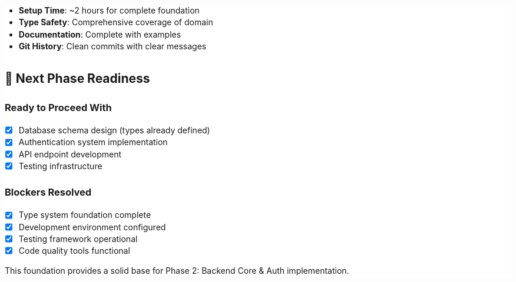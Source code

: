 - **Setup Time**: ~2 hours for complete foundation
- **Type Safety**: Comprehensive coverage of domain
- **Documentation**: Complete with examples
- **Git History**: Clean commits with clear messages

## 🎯 Next Phase Readiness

### Ready to Proceed With

- [x] Database schema design (types already defined)
- [x] Authentication system implementation
- [x] API endpoint development
- [x] Testing infrastructure

### Blockers Resolved

- [x] Type system foundation complete
- [x] Development environment configured
- [x] Testing framework operational
- [x] Code quality tools functional

This foundation provides a solid base for Phase 2: Backend Core & Auth implementation.
